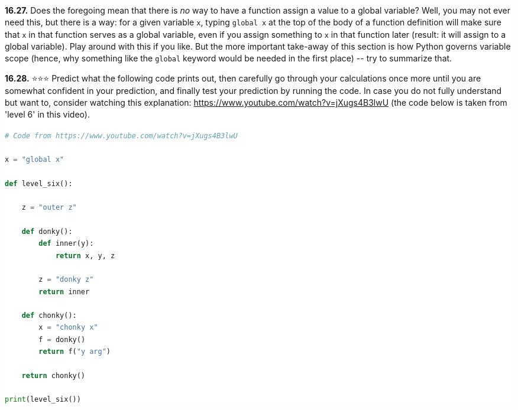 
**16.27.** Does the foregoing mean that there is _no_ way to have a function assign a value to a global variable? Well, you may not ever need this, but there is a way: for a given variable `x`, typing `global x` at the top of the body of a function definition will make sure that `x` in that function serves as a global variable, even if you assign something to `x` in that function later (result: it will assign to a global variable). Play around with this if you like. But the more important take-away of this section is how Python governs variable scope (hence, why something like the `global` keyword would be needed in the first place) -- try to summarize that.

**16.28.** ⭐⭐⭐ Predict what the following code prints out, then carefully go through your calculations once more until you are somewhat confident in your prediction, and finally test your prediction by running the code. In case you do not fully understand but want to, consider watching this explanation: https://www.youtube.com/watch?v=jXugs4B3lwU (the code below is taken from 'level 6' in this video).

```python
# Code from https://www.youtube.com/watch?v=jXugs4B3lwU

x = "global x"

def level_six():
    
    z = "outer z"
    
    def donky():
        def inner(y):
            return x, y, z
    
        z = "donky z"
        return inner
    
    def chonky():
        x = "chonky x"
        f = donky()
        return f("y arg")

    return chonky()

print(level_six())
```



